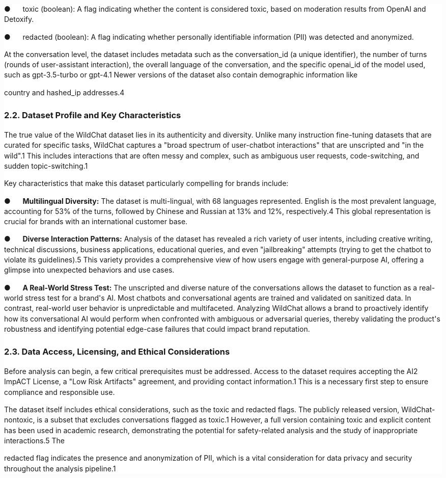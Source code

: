 ●      toxic (boolean): A flag indicating whether the content is considered toxic, based on moderation results from OpenAI and Detoxify.

●      redacted (boolean): A flag indicating whether personally identifiable information (PII) was detected and anonymized.

At the conversation level, the dataset includes metadata such as the conversation\_id (a unique identifier), the number of turns (rounds of user-assistant interaction), the overall language of the conversation, and the specific openai\_id of the model used, such as gpt-3.5-turbo or gpt-4.1 Newer versions of the dataset also contain demographic information like

country and hashed\_ip addresses.4

### 2.2. Dataset Profile and Key Characteristics

The true value of the WildChat dataset lies in its authenticity and diversity. Unlike many instruction fine-tuning datasets that are curated for specific tasks, WildChat captures a "broad spectrum of user-chatbot interactions" that are unscripted and "in the wild".1 This includes interactions that are often messy and complex, such as ambiguous user requests, code-switching, and sudden topic-switching.1

Key characteristics that make this dataset particularly compelling for brands include:

●      **Multilingual Diversity:** The dataset is multi-lingual, with 68 languages represented. English is the most prevalent language, accounting for 53% of the turns, followed by Chinese and Russian at 13% and 12%, respectively.4 This global representation is crucial for brands with an international customer base.

●      **Diverse Interaction Patterns:** Analysis of the dataset has revealed a rich variety of user intents, including creative writing, technical discussions, business applications, educational queries, and even "jailbreaking" attempts (trying to get the chatbot to violate its guidelines).5 This variety provides a comprehensive view of how users engage with general-purpose AI, offering a glimpse into unexpected behaviors and use cases.

●      **A Real-World Stress Test:** The unscripted and diverse nature of the conversations allows the dataset to function as a real-world stress test for a brand's AI. Most chatbots and conversational agents are trained and validated on sanitized data. In contrast, real-world user behavior is unpredictable and multifaceted. Analyzing WildChat allows a brand to proactively identify how its conversational AI would perform when confronted with ambiguous or adversarial queries, thereby validating the product's robustness and identifying potential edge-case failures that could impact brand reputation.

### 2.3. Data Access, Licensing, and Ethical Considerations

Before analysis can begin, a few critical prerequisites must be addressed. Access to the dataset requires accepting the AI2 ImpACT License, a "Low Risk Artifacts" agreement, and providing contact information.1 This is a necessary first step to ensure compliance and responsible use.

The dataset itself includes ethical considerations, such as the toxic and redacted flags. The publicly released version, WildChat-nontoxic, is a subset that excludes conversations flagged as toxic.1 However, a full version containing toxic and explicit content has been used in academic research, demonstrating the potential for safety-related analysis and the study of inappropriate interactions.5 The

redacted flag indicates the presence and anonymization of PII, which is a vital consideration for data privacy and security throughout the analysis pipeline.1
